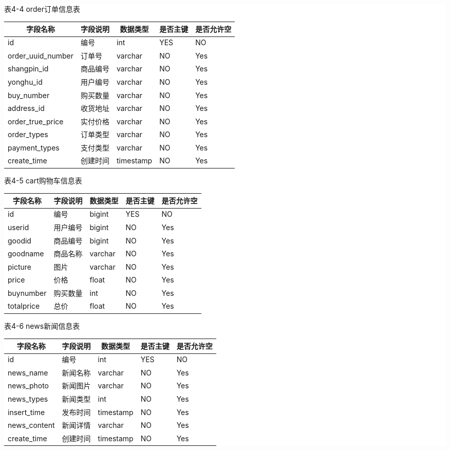 表4-4 order订单信息表

|字段名称|字段说明|数据类型|是否主键|是否允许空|
| - | - | - | - | - |
|id|编号|int|YES|NO|
|order\_uuid\_number|订单号|varchar|NO|Yes|
|shangpin\_id|商品编号|varchar|NO|Yes|
|yonghu\_id|用户编号|varchar|NO|Yes|
|buy\_number|购买数量|varchar|NO|Yes|
|address\_id|收货地址|varchar|NO|Yes|
|order\_true\_price|实付价格|varchar|NO|Yes|
|order\_types|订单类型|varchar|NO|Yes|
|payment\_types|支付类型|varchar|NO|Yes|
|create\_time|创建时间|timestamp|NO|Yes|

表4-5 cart购物车信息表

|字段名称|字段说明|数据类型|是否主键|是否允许空|
| - | - | - | - | - |
|id|编号|bigint|YES|NO|
|userid|用户编号|bigint|NO|Yes|
|goodid|商品编号|bigint|NO|Yes|
|goodname|商品名称|varchar|NO|Yes|
|picture|图片|varchar|NO|Yes|
|price|价格|float|NO|Yes|
|buynumber|购买数量|int|NO|Yes|
|totalprice|总价|float|NO|Yes|

表4-6 news新闻信息表

|字段名称|字段说明|数据类型|是否主键|是否允许空|
| - | - | - | - | - |
|id|编号|int|YES|NO|
|news\_name|新闻名称|varchar|NO|Yes|
|news\_photo|新闻图片|varchar|NO|Yes|
|news\_types|新闻类型|int|NO|Yes|
|insert\_time|发布时间|timestamp|NO|Yes|
|news\_content|新闻详情|varchar|NO|Yes|
|create\_time|创建时间|timestamp|NO|Yes|
